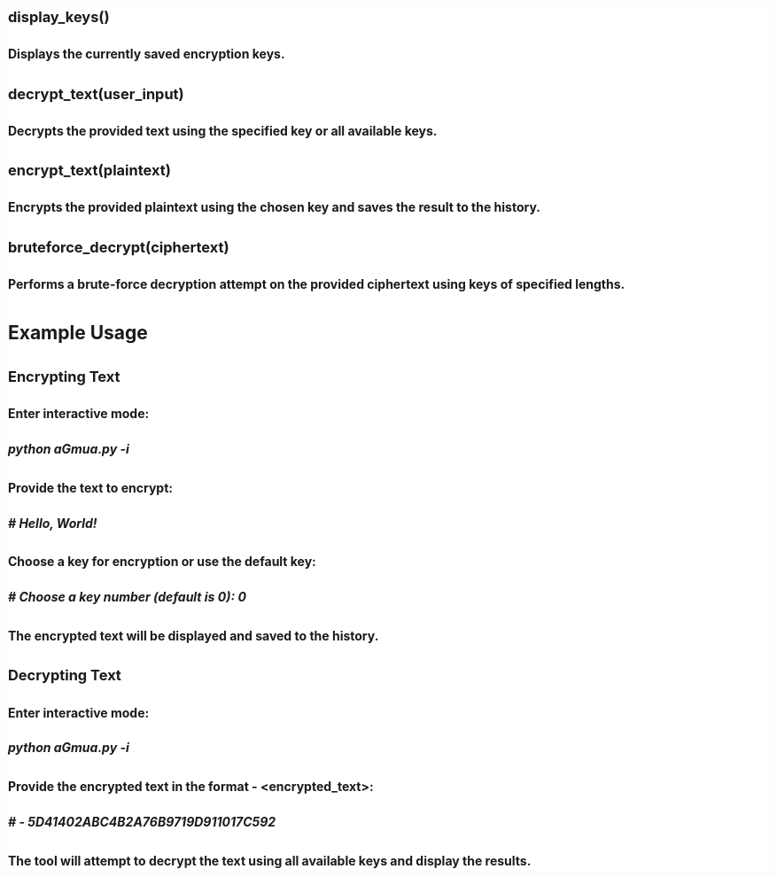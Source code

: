 ### display_keys()

#### Displays the currently saved encryption keys.

### decrypt_text(user_input)

#### Decrypts the provided text using the specified key or all available keys.

### encrypt_text(plaintext)

#### Encrypts the provided plaintext using the chosen key and saves the result to the history.

### bruteforce_decrypt(ciphertext)

#### Performs a brute-force decryption attempt on the provided ciphertext using keys of specified lengths.

## Example Usage

### Encrypting Text

#### Enter interactive mode:

##### python aGmua.py -i

#### Provide the text to encrypt:

##### # Hello, World!

#### Choose a key for encryption or use the default key:

##### # Choose a key number (default is 0): 0

#### The encrypted text will be displayed and saved to the history.

### Decrypting Text

#### Enter interactive mode:

##### python aGmua.py -i

#### Provide the encrypted text in the format - <encrypted_text>:

##### # - 5D41402ABC4B2A76B9719D911017C592

#### The tool will attempt to decrypt the text using all available keys and display the results.
